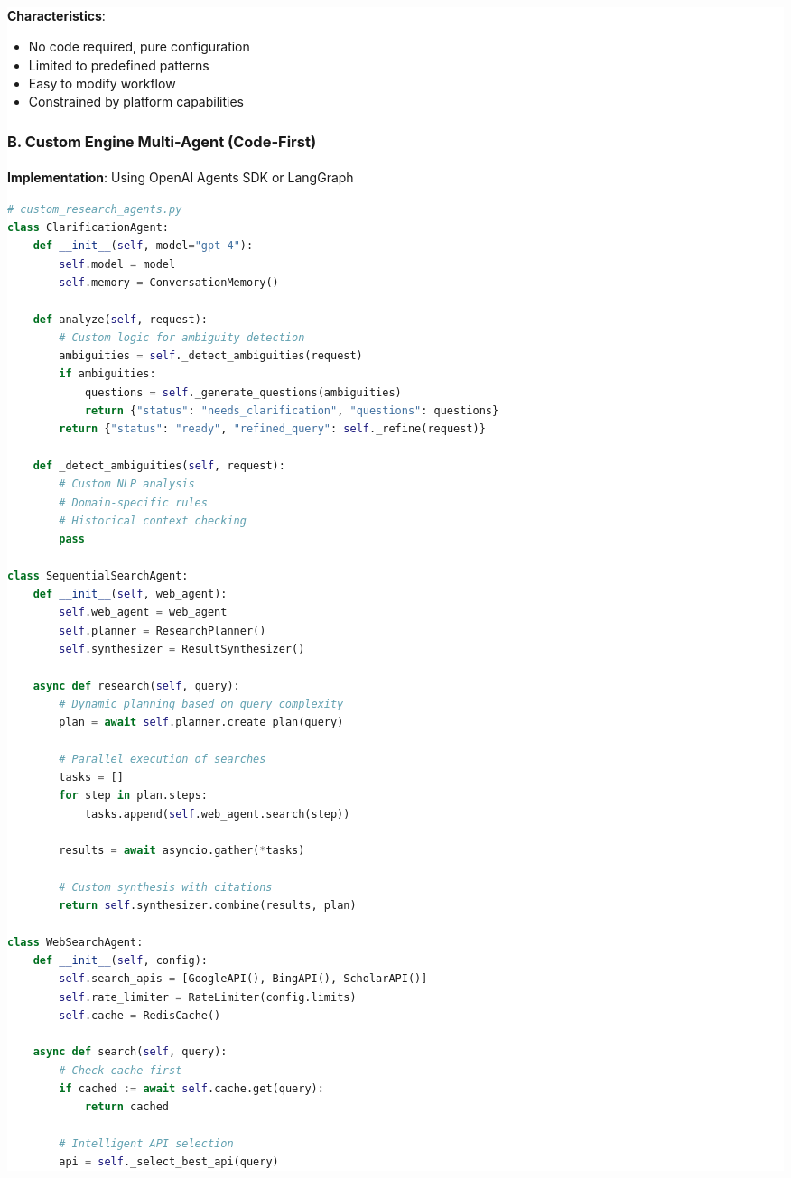 **Characteristics**:
- No code required, pure configuration
- Limited to predefined patterns
- Easy to modify workflow
- Constrained by platform capabilities

### B. Custom Engine Multi-Agent (Code-First)

**Implementation**: Using OpenAI Agents SDK or LangGraph

```python
# custom_research_agents.py
class ClarificationAgent:
    def __init__(self, model="gpt-4"):
        self.model = model
        self.memory = ConversationMemory()
    
    def analyze(self, request):
        # Custom logic for ambiguity detection
        ambiguities = self._detect_ambiguities(request)
        if ambiguities:
            questions = self._generate_questions(ambiguities)
            return {"status": "needs_clarification", "questions": questions}
        return {"status": "ready", "refined_query": self._refine(request)}
    
    def _detect_ambiguities(self, request):
        # Custom NLP analysis
        # Domain-specific rules
        # Historical context checking
        pass

class SequentialSearchAgent:
    def __init__(self, web_agent):
        self.web_agent = web_agent
        self.planner = ResearchPlanner()
        self.synthesizer = ResultSynthesizer()
    
    async def research(self, query):
        # Dynamic planning based on query complexity
        plan = await self.planner.create_plan(query)
        
        # Parallel execution of searches
        tasks = []
        for step in plan.steps:
            tasks.append(self.web_agent.search(step))
        
        results = await asyncio.gather(*tasks)
        
        # Custom synthesis with citations
        return self.synthesizer.combine(results, plan)

class WebSearchAgent:
    def __init__(self, config):
        self.search_apis = [GoogleAPI(), BingAPI(), ScholarAPI()]
        self.rate_limiter = RateLimiter(config.limits)
        self.cache = RedisCache()
    
    async def search(self, query):
        # Check cache first
        if cached := await self.cache.get(query):
            return cached
        
        # Intelligent API selection
        api = self._select_best_api(query)
```